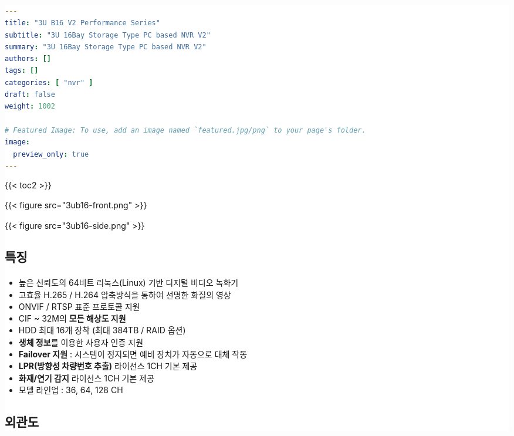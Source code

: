 ```yaml
---
title: "3U B16 V2 Performance Series"
subtitle: "3U 16Bay Storage Type PC based NVR V2"
summary: "3U 16Bay Storage Type PC based NVR V2"
authors: []
tags: []
categories: [ "nvr" ]
draft: false
weight: 1002

# Featured Image: To use, add an image named `featured.jpg/png` to your page's folder.
image:
  preview_only: true
---
```


{{< toc2 >}}

<div class="container">
<div class="row align-items-center">
<div class="col-sm">

{{< figure src="3ub16-front.png" >}}

</div>
<div class="col-sm">

{{< figure src="3ub16-side.png" >}}

</div>
</div>
</div>

<div class="container">
<div class="row align-items-top">
<div class="col-12 col-sm-8 pl-0">

## 특징

- 높은 신뢰도의 64비트 리눅스(Linux) 기반 디지털 비디오 녹화기
- 고효율 H.265 / H.264 압축방식을 통하여 선명한 화질의 영상
- ONVIF / RTSP 표준 프로토콜 지원
- CIF ~ 32M의 **모든 해상도 지원**
- HDD 최대 16개 장착 (최대 384TB / RAID 옵션)
- **생체 정보**를 이용한 사용자 인증 지원
- **Failover 지원** : 시스템이 정지되면 예비 장치가 자동으로 대체 작동
- **LPR(방향성 차량번호 추출)** 라이선스 1CH 기본 제공
- **화재/연기 감지** 라이선스 1CH 기본 제공
- 모델 라인업 : 36, 64, 128 CH

</div>
<div class="col-12 col-sm-4 pl-0">

## 외관도
